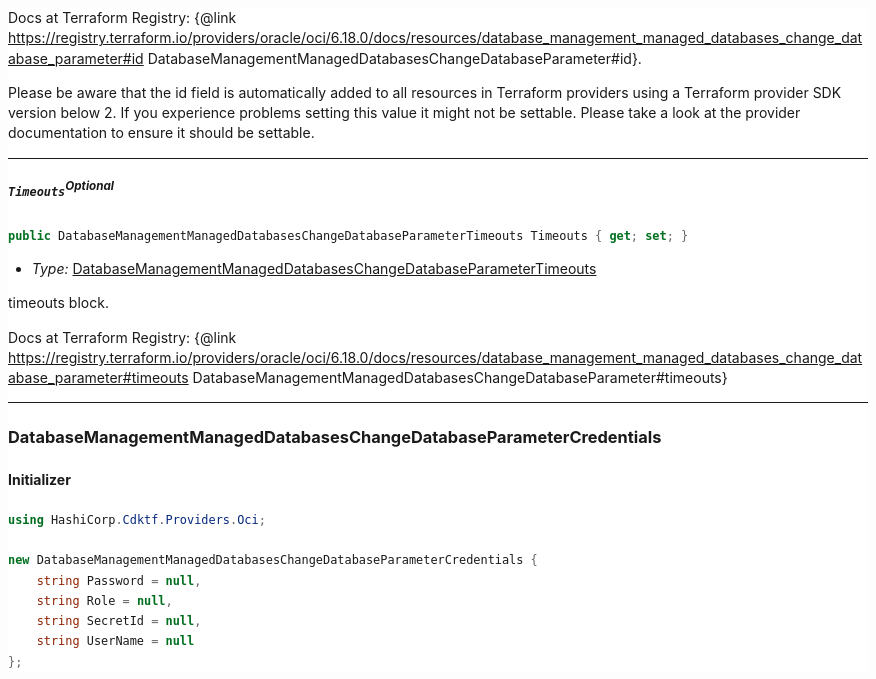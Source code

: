 Docs at Terraform Registry: {@link https://registry.terraform.io/providers/oracle/oci/6.18.0/docs/resources/database_management_managed_databases_change_database_parameter#id DatabaseManagementManagedDatabasesChangeDatabaseParameter#id}.

Please be aware that the id field is automatically added to all resources in Terraform providers using a Terraform provider SDK version below 2.
If you experience problems setting this value it might not be settable. Please take a look at the provider documentation to ensure it should be settable.

---

##### `Timeouts`<sup>Optional</sup> <a name="Timeouts" id="rhizo-co-terraform-provider-oci.databaseManagementManagedDatabasesChangeDatabaseParameter.DatabaseManagementManagedDatabasesChangeDatabaseParameterConfig.property.timeouts"></a>

```csharp
public DatabaseManagementManagedDatabasesChangeDatabaseParameterTimeouts Timeouts { get; set; }
```

- *Type:* <a href="#rhizo-co-terraform-provider-oci.databaseManagementManagedDatabasesChangeDatabaseParameter.DatabaseManagementManagedDatabasesChangeDatabaseParameterTimeouts">DatabaseManagementManagedDatabasesChangeDatabaseParameterTimeouts</a>

timeouts block.

Docs at Terraform Registry: {@link https://registry.terraform.io/providers/oracle/oci/6.18.0/docs/resources/database_management_managed_databases_change_database_parameter#timeouts DatabaseManagementManagedDatabasesChangeDatabaseParameter#timeouts}

---

### DatabaseManagementManagedDatabasesChangeDatabaseParameterCredentials <a name="DatabaseManagementManagedDatabasesChangeDatabaseParameterCredentials" id="rhizo-co-terraform-provider-oci.databaseManagementManagedDatabasesChangeDatabaseParameter.DatabaseManagementManagedDatabasesChangeDatabaseParameterCredentials"></a>

#### Initializer <a name="Initializer" id="rhizo-co-terraform-provider-oci.databaseManagementManagedDatabasesChangeDatabaseParameter.DatabaseManagementManagedDatabasesChangeDatabaseParameterCredentials.Initializer"></a>

```csharp
using HashiCorp.Cdktf.Providers.Oci;

new DatabaseManagementManagedDatabasesChangeDatabaseParameterCredentials {
    string Password = null,
    string Role = null,
    string SecretId = null,
    string UserName = null
};
```
